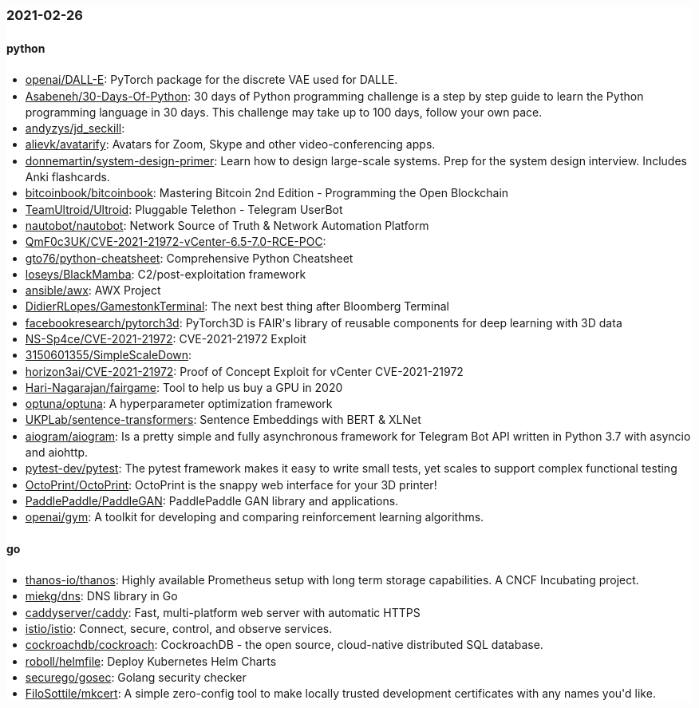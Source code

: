 ### 2021-02-26

#### python
* [openai/DALL-E](https://github.com/openai/DALL-E): PyTorch package for the discrete VAE used for DALLE.
* [Asabeneh/30-Days-Of-Python](https://github.com/Asabeneh/30-Days-Of-Python): 30 days of Python programming challenge is a step by step guide to learn the Python programming language in 30 days. This challenge may take up to 100 days, follow your own pace.
* [andyzys/jd_seckill](https://github.com/andyzys/jd_seckill): 
* [alievk/avatarify](https://github.com/alievk/avatarify): Avatars for Zoom, Skype and other video-conferencing apps.
* [donnemartin/system-design-primer](https://github.com/donnemartin/system-design-primer): Learn how to design large-scale systems. Prep for the system design interview. Includes Anki flashcards.
* [bitcoinbook/bitcoinbook](https://github.com/bitcoinbook/bitcoinbook): Mastering Bitcoin 2nd Edition - Programming the Open Blockchain
* [TeamUltroid/Ultroid](https://github.com/TeamUltroid/Ultroid): Pluggable Telethon - Telegram UserBot
* [nautobot/nautobot](https://github.com/nautobot/nautobot): Network Source of Truth & Network Automation Platform
* [QmF0c3UK/CVE-2021-21972-vCenter-6.5-7.0-RCE-POC](https://github.com/QmF0c3UK/CVE-2021-21972-vCenter-6.5-7.0-RCE-POC): 
* [gto76/python-cheatsheet](https://github.com/gto76/python-cheatsheet): Comprehensive Python Cheatsheet
* [loseys/BlackMamba](https://github.com/loseys/BlackMamba): C2/post-exploitation framework
* [ansible/awx](https://github.com/ansible/awx): AWX Project
* [DidierRLopes/GamestonkTerminal](https://github.com/DidierRLopes/GamestonkTerminal): The next best thing after Bloomberg Terminal
* [facebookresearch/pytorch3d](https://github.com/facebookresearch/pytorch3d): PyTorch3D is FAIR's library of reusable components for deep learning with 3D data
* [NS-Sp4ce/CVE-2021-21972](https://github.com/NS-Sp4ce/CVE-2021-21972): CVE-2021-21972 Exploit
* [3150601355/SimpleScaleDown](https://github.com/3150601355/SimpleScaleDown): 
* [horizon3ai/CVE-2021-21972](https://github.com/horizon3ai/CVE-2021-21972): Proof of Concept Exploit for vCenter CVE-2021-21972
* [Hari-Nagarajan/fairgame](https://github.com/Hari-Nagarajan/fairgame): Tool to help us buy a GPU in 2020
* [optuna/optuna](https://github.com/optuna/optuna): A hyperparameter optimization framework
* [UKPLab/sentence-transformers](https://github.com/UKPLab/sentence-transformers): Sentence Embeddings with BERT & XLNet
* [aiogram/aiogram](https://github.com/aiogram/aiogram): Is a pretty simple and fully asynchronous framework for Telegram Bot API written in Python 3.7 with asyncio and aiohttp.
* [pytest-dev/pytest](https://github.com/pytest-dev/pytest): The pytest framework makes it easy to write small tests, yet scales to support complex functional testing
* [OctoPrint/OctoPrint](https://github.com/OctoPrint/OctoPrint): OctoPrint is the snappy web interface for your 3D printer!
* [PaddlePaddle/PaddleGAN](https://github.com/PaddlePaddle/PaddleGAN): PaddlePaddle GAN library and applications.
* [openai/gym](https://github.com/openai/gym): A toolkit for developing and comparing reinforcement learning algorithms.

#### go
* [thanos-io/thanos](https://github.com/thanos-io/thanos): Highly available Prometheus setup with long term storage capabilities. A CNCF Incubating project.
* [miekg/dns](https://github.com/miekg/dns): DNS library in Go
* [caddyserver/caddy](https://github.com/caddyserver/caddy): Fast, multi-platform web server with automatic HTTPS
* [istio/istio](https://github.com/istio/istio): Connect, secure, control, and observe services.
* [cockroachdb/cockroach](https://github.com/cockroachdb/cockroach): CockroachDB - the open source, cloud-native distributed SQL database.
* [roboll/helmfile](https://github.com/roboll/helmfile): Deploy Kubernetes Helm Charts
* [securego/gosec](https://github.com/securego/gosec): Golang security checker
* [FiloSottile/mkcert](https://github.com/FiloSottile/mkcert): A simple zero-config tool to make locally trusted development certificates with any names you'd like.